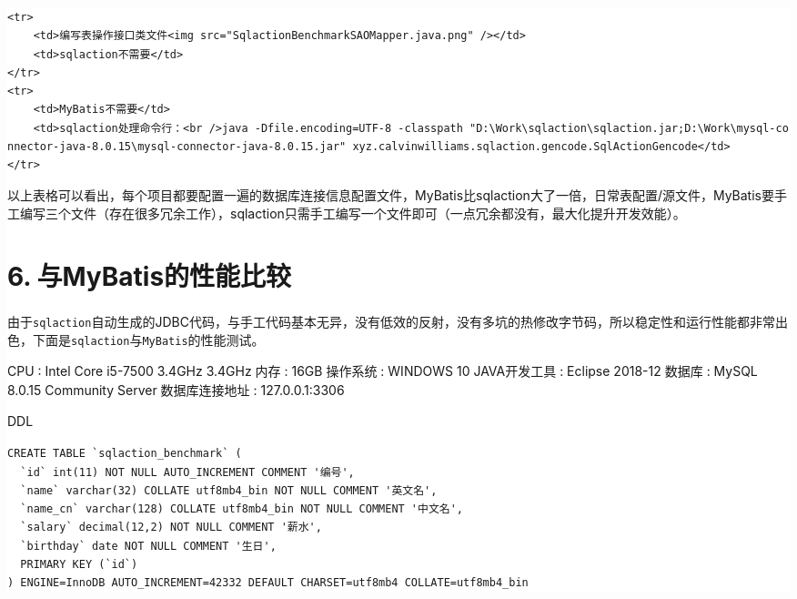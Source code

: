	<tr>
		<td>编写表操作接口类文件<img src="SqlactionBenchmarkSAOMapper.java.png" /></td>
		<td>sqlaction不需要</td>
	</tr>
	<tr>
		<td>MyBatis不需要</td>
		<td>sqlaction处理命令行：<br />java -Dfile.encoding=UTF-8 -classpath "D:\Work\sqlaction\sqlaction.jar;D:\Work\mysql-connector-java-8.0.15\mysql-connector-java-8.0.15.jar" xyz.calvinwilliams.sqlaction.gencode.SqlActionGencode</td>
	</tr>
</table>

以上表格可以看出，每个项目都要配置一遍的数据库连接信息配置文件，MyBatis比sqlaction大了一倍，日常表配置/源文件，MyBatis要手工编写三个文件（存在很多冗余工作），sqlaction只需手工编写一个文件即可（一点冗余都没有，最大化提升开发效能）。

# 6. 与MyBatis的性能比较

由于`sqlaction`自动生成的JDBC代码，与手工代码基本无异，没有低效的反射，没有多坑的热修改字节码，所以稳定性和运行性能都非常出色，下面是`sqlaction`与`MyBatis`的性能测试。

CPU : Intel Core i5-7500 3.4GHz 3.4GHz
内存 : 16GB
操作系统 : WINDOWS 10
JAVA开发工具 : Eclipse 2018-12
数据库 : MySQL 8.0.15 Community Server
数据库连接地址 : 127.0.0.1:3306

DDL

```
CREATE TABLE `sqlaction_benchmark` (
  `id` int(11) NOT NULL AUTO_INCREMENT COMMENT '编号',
  `name` varchar(32) COLLATE utf8mb4_bin NOT NULL COMMENT '英文名',
  `name_cn` varchar(128) COLLATE utf8mb4_bin NOT NULL COMMENT '中文名',
  `salary` decimal(12,2) NOT NULL COMMENT '薪水',
  `birthday` date NOT NULL COMMENT '生日',
  PRIMARY KEY (`id`)
) ENGINE=InnoDB AUTO_INCREMENT=42332 DEFAULT CHARSET=utf8mb4 COLLATE=utf8mb4_bin
```
